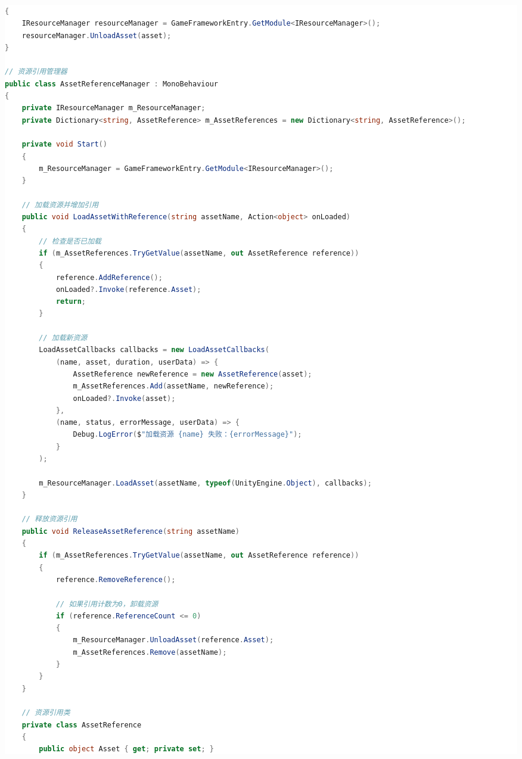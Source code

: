 ```csharp
{
    IResourceManager resourceManager = GameFrameworkEntry.GetModule<IResourceManager>();
    resourceManager.UnloadAsset(asset);
}

// 资源引用管理器
public class AssetReferenceManager : MonoBehaviour
{
    private IResourceManager m_ResourceManager;
    private Dictionary<string, AssetReference> m_AssetReferences = new Dictionary<string, AssetReference>();
    
    private void Start()
    {
        m_ResourceManager = GameFrameworkEntry.GetModule<IResourceManager>();
    }
    
    // 加载资源并增加引用
    public void LoadAssetWithReference(string assetName, Action<object> onLoaded)
    {
        // 检查是否已加载
        if (m_AssetReferences.TryGetValue(assetName, out AssetReference reference))
        {
            reference.AddReference();
            onLoaded?.Invoke(reference.Asset);
            return;
        }
        
        // 加载新资源
        LoadAssetCallbacks callbacks = new LoadAssetCallbacks(
            (name, asset, duration, userData) => {
                AssetReference newReference = new AssetReference(asset);
                m_AssetReferences.Add(assetName, newReference);
                onLoaded?.Invoke(asset);
            },
            (name, status, errorMessage, userData) => {
                Debug.LogError($"加载资源 {name} 失败：{errorMessage}");
            }
        );
        
        m_ResourceManager.LoadAsset(assetName, typeof(UnityEngine.Object), callbacks);
    }
    
    // 释放资源引用
    public void ReleaseAssetReference(string assetName)
    {
        if (m_AssetReferences.TryGetValue(assetName, out AssetReference reference))
        {
            reference.RemoveReference();
            
            // 如果引用计数为0，卸载资源
            if (reference.ReferenceCount <= 0)
            {
                m_ResourceManager.UnloadAsset(reference.Asset);
                m_AssetReferences.Remove(assetName);
            }
        }
    }
    
    // 资源引用类
    private class AssetReference
    {
        public object Asset { get; private set; }
```